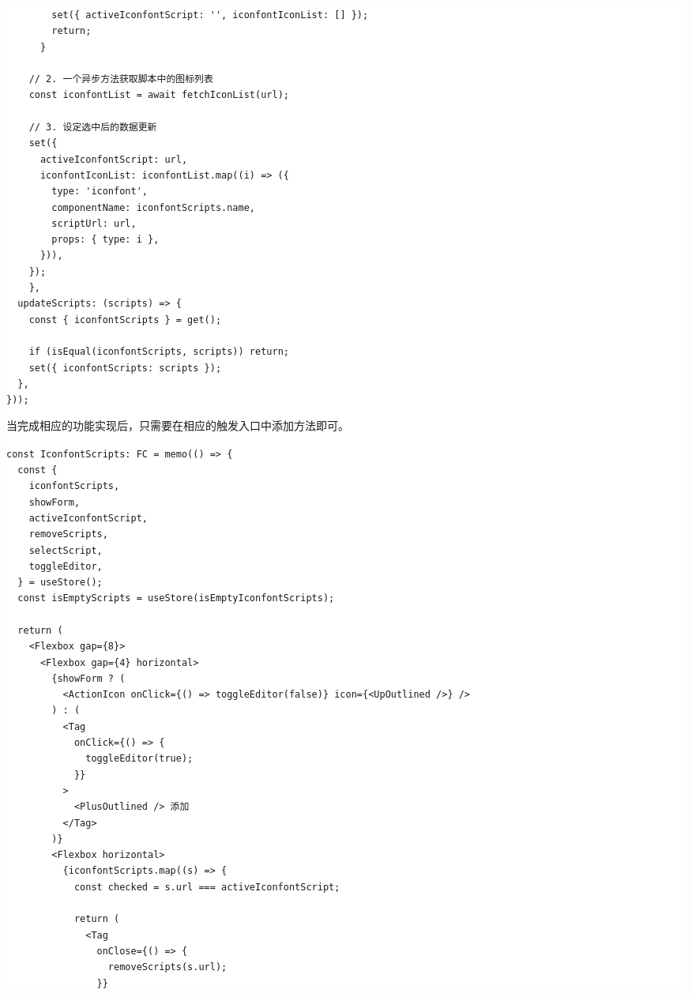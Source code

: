 ```
        set({ activeIconfontScript: '', iconfontIconList: [] });
        return;
      }

    // 2. 一个异步方法获取脚本中的图标列表
    const iconfontList = await fetchIconList(url);
    
    // 3. 设定选中后的数据更新
    set({
      activeIconfontScript: url,
      iconfontIconList: iconfontList.map((i) => ({
        type: 'iconfont',
        componentName: iconfontScripts.name,
        scriptUrl: url,
        props: { type: i },
      })),
    });
	},
  updateScripts: (scripts) => {
    const { iconfontScripts } = get();

    if (isEqual(iconfontScripts, scripts)) return;
    set({ iconfontScripts: scripts });
  },
}));
```

当完成相应的功能实现后，只需要在相应的触发入口中添加方法即可。

```
const IconfontScripts: FC = memo(() => {
  const {
    iconfontScripts,
    showForm,
    activeIconfontScript,
    removeScripts,
    selectScript,
    toggleEditor,
  } = useStore();
  const isEmptyScripts = useStore(isEmptyIconfontScripts);

  return (
    <Flexbox gap={8}>     
      <Flexbox gap={4} horizontal>
        {showForm ? (
          <ActionIcon onClick={() => toggleEditor(false)} icon={<UpOutlined />} />
        ) : (
          <Tag
            onClick={() => {
              toggleEditor(true);
            }}
          >
            <PlusOutlined /> 添加
          </Tag>
        )}
        <Flexbox horizontal>
          {iconfontScripts.map((s) => {
            const checked = s.url === activeIconfontScript;

            return (
              <Tag
                onClose={() => {
                  removeScripts(s.url);
                }}
```